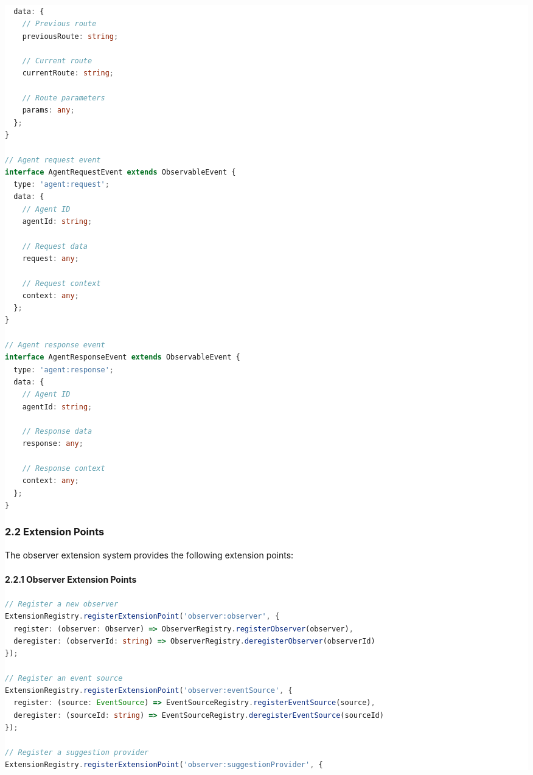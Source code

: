 ```typescript
  data: {
    // Previous route
    previousRoute: string;
    
    // Current route
    currentRoute: string;
    
    // Route parameters
    params: any;
  };
}

// Agent request event
interface AgentRequestEvent extends ObservableEvent {
  type: 'agent:request';
  data: {
    // Agent ID
    agentId: string;
    
    // Request data
    request: any;
    
    // Request context
    context: any;
  };
}

// Agent response event
interface AgentResponseEvent extends ObservableEvent {
  type: 'agent:response';
  data: {
    // Agent ID
    agentId: string;
    
    // Response data
    response: any;
    
    // Response context
    context: any;
  };
}
```

### 2.2 Extension Points

The observer extension system provides the following extension points:

#### 2.2.1 Observer Extension Points

```typescript
// Register a new observer
ExtensionRegistry.registerExtensionPoint('observer:observer', {
  register: (observer: Observer) => ObserverRegistry.registerObserver(observer),
  deregister: (observerId: string) => ObserverRegistry.deregisterObserver(observerId)
});

// Register an event source
ExtensionRegistry.registerExtensionPoint('observer:eventSource', {
  register: (source: EventSource) => EventSourceRegistry.registerEventSource(source),
  deregister: (sourceId: string) => EventSourceRegistry.deregisterEventSource(sourceId)
});

// Register a suggestion provider
ExtensionRegistry.registerExtensionPoint('observer:suggestionProvider', {
```
